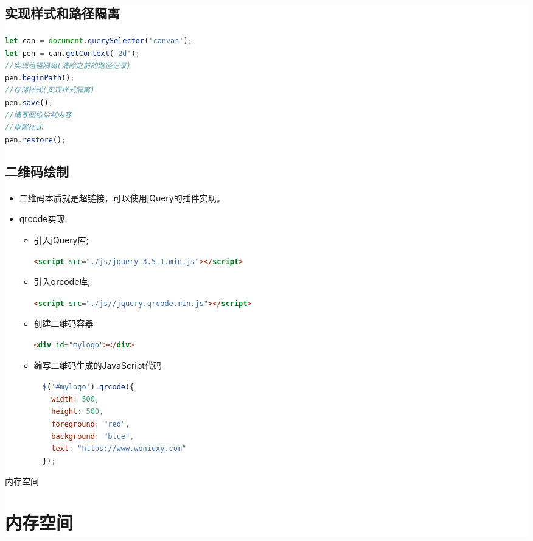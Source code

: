 ## 实现样式和路径隔离

```javascript
let can = document.querySelector('canvas');
let pen = can.getContext('2d');
//实现路径隔离(清除之前的路径记录)
pen.beginPath();
//存储样式(实现样式隔离)
pen.save();
//编写图像绘制内容
//重置样式
pen.restore();
```

## 二维码绘制

- 二维码本质就是超链接，可以使用jQuery的插件实现。

- qrcode实现:

  - 引入jQuery库;

    ```html
    <script src="./js/jquery-3.5.1.min.js"></script>
    ```

  - 引入qrcode库;

    ```html
    <script src="./js//jquery.qrcode.min.js"></script>
    ```

  - 创建二维码容器

    ```html
    <div id="mylogo"></div>
    ```

  - 编写二维码生成的JavaScript代码

    ```javascript
      $('#mylogo').qrcode({    
        width: 500,      
        height: 500,   
        foreground: "red",
        background: "blue",    
        text: "https://www.woniuxy.com" 
      });
    ```

内存空间

# 内存空间
